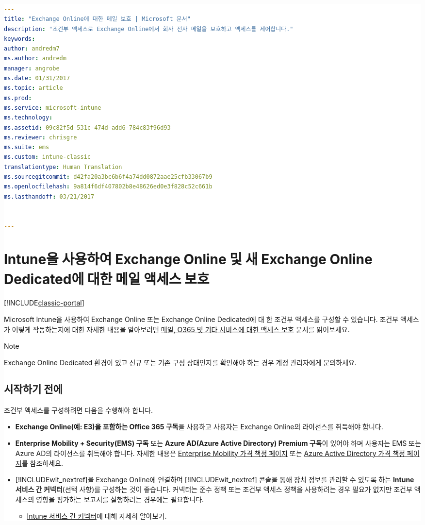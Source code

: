 ```yaml
---
title: "Exchange Online에 대한 메일 보호 | Microsoft 문서"
description: "조건부 액세스로 Exchange Online에서 회사 전자 메일을 보호하고 액세스를 제어합니다."
keywords: 
author: andredm7
ms.author: andredm
manager: angrobe
ms.date: 01/31/2017
ms.topic: article
ms.prod: 
ms.service: microsoft-intune
ms.technology: 
ms.assetid: 09c82f5d-531c-474d-add6-784c83f96d93
ms.reviewer: chrisgre
ms.suite: ems
ms.custom: intune-classic
translationtype: Human Translation
ms.sourcegitcommit: d42fa20a3bc6b6f4a74dd0872aae25cfb33067b9
ms.openlocfilehash: 9a814f6df407802b8e48626ed0e3f828c52c661b
ms.lasthandoff: 03/21/2017


---
```



# <a name="protect-email-access-to-exchange-online-and-new-exchange-online-dedicated-with-intune"></a>Intune을 사용하여 Exchange Online 및 새 Exchange Online Dedicated에 대한 메일 액세스 보호

[!INCLUDE[classic-portal](../includes/classic-portal.md)]

Microsoft Intune을 사용하여 Exchange Online 또는 Exchange Online Dedicated에 대 한 조건부 액세스를 구성할 수 있습니다. 조건부 액세스가 어떻게 작동하는지에 대한 자세한 내용을 알아보려면 [메일, O365 및 기타 서비스에 대한 액세스 보호](restrict-access-to-email-and-o365-services-with-microsoft-intune.md) 문서를 읽어보세요.

> [!NOTE]
>Exchange Online Dedicated 환경이 있고 신규 또는 기존 구성 상태인지를 확인해야 하는 경우 계정 관리자에게 문의하세요.

## <a name="before-you-begin"></a>시작하기 전에

조건부 액세스를 구성하려면 다음을 수행해야 합니다.

-   **Exchange Online(예: E3)을 포함하는 Office 365 구독**을 사용하고 사용자는 Exchange Online의 라이선스를 취득해야 합니다.

- **Enterprise Mobility + Security(EMS) 구독** 또는 **Azure AD(Azure Active Directory) Premium 구독**이 있어야 하며 사용자는 EMS 또는 Azure AD의 라이선스를 취득해야 합니다. 자세한 내용은 [Enterprise Mobility 가격 책정 페이지](https://www.microsoft.com/en-us/cloud-platform/enterprise-mobility-pricing) 또는 [Azure Active Directory 가격 책정 페이지](https://azure.microsoft.com/en-us/pricing/details/active-directory/)를 참조하세요.

-  [!INCLUDE[wit_nextref](../includes/wit_nextref_md.md)]을 Exchange Online에 연결하며 [!INCLUDE[wit_nextref](../includes/wit_nextref_md.md)] 콘솔을 통해 장치 정보를 관리할 수 있도록 하는 **Intune 서비스 간 커넥터**(선택 사항)를 구성하는 것이 좋습니다. 커넥터는 준수 정책 또는 조건부 액세스 정책을 사용하려는 경우 필요가 없지만 조건부 액세스의 영향을 평가하는 보고서를 실행하려는 경우에는 필요합니다.
    -  [Intune 서비스 간 커넥터](intune-service-to-service-exchange-connector.md)에 대해 자세히 알아보기.
